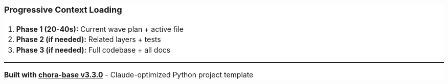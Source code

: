 ### Progressive Context Loading
1. **Phase 1 (20-40s):** Current wave plan + active file
2. **Phase 2 (if needed):** Related layers + tests
3. **Phase 3 (if needed):** Full codebase + all docs

---

**Built with [chora-base v3.3.0](https://github.com/liminalcommons/chora-base)** - Claude-optimized Python project template
